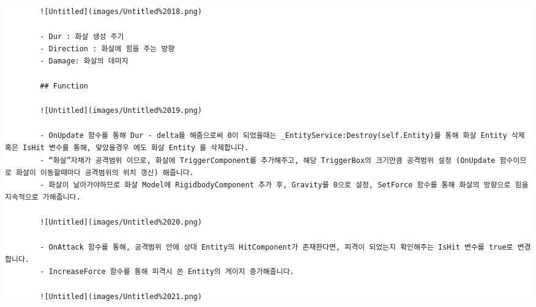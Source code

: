             ![Untitled](images/Untitled%2018.png)
            
            - Dur : 화살 생성 주기
            - Direction : 화살에 힘을 주는 방향
            - Damage: 화살의 데미지
            
            ## Function
            
            ![Untitled](images/Untitled%2019.png)
            
            - OnUpdate 함수를 통해 Dur - delta를 해줌으로써 0이 되었을때는 _EntityService:Destroy(self.Entity)를 통해 화살 Entity 삭제 혹은 IsHit 변수를 통해, 맞았을경우 에도 화살 Entity 를 삭제합니다.
            - “화살”자채가 공격범위 이므로, 화살에 TriggerComponent를 추가해주고, 해당 TriggerBox의 크기만큼 공격범위 설정 (OnUpdate 함수이므로 화살이 이동할때마다 공격범위의 위치 갱신) 해줍니다.
            - 화살이 날아가야하므로 화살 Model에 RigidbodyComponent 추가 후, Gravity를 0으로 설정, SetForce 함수를 통해 화살의 방향으로 힘을 지속적으로 가해줍니다.
            
            ![Untitled](images/Untitled%2020.png)
            
            - OnAttack 함수를 통해, 공격범위 안에 상대 Entity의 HitComponent가 존재한다면, 피격이 되었는지 확인해주는 IsHit 변수를 true로 변경합니다.
            - IncreaseForce 함수를 통해 피격시 쏜 Entity의 게이지 증가해줍니다.
            
            ![Untitled](images/Untitled%2021.png)
            